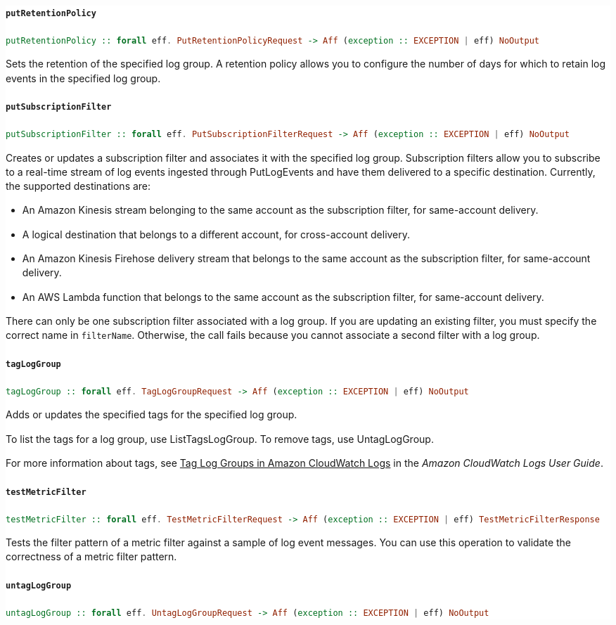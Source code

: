 #### `putRetentionPolicy`

``` purescript
putRetentionPolicy :: forall eff. PutRetentionPolicyRequest -> Aff (exception :: EXCEPTION | eff) NoOutput
```

<p>Sets the retention of the specified log group. A retention policy allows you to configure the number of days for which to retain log events in the specified log group.</p>

#### `putSubscriptionFilter`

``` purescript
putSubscriptionFilter :: forall eff. PutSubscriptionFilterRequest -> Aff (exception :: EXCEPTION | eff) NoOutput
```

<p>Creates or updates a subscription filter and associates it with the specified log group. Subscription filters allow you to subscribe to a real-time stream of log events ingested through <a>PutLogEvents</a> and have them delivered to a specific destination. Currently, the supported destinations are:</p> <ul> <li> <p>An Amazon Kinesis stream belonging to the same account as the subscription filter, for same-account delivery.</p> </li> <li> <p>A logical destination that belongs to a different account, for cross-account delivery.</p> </li> <li> <p>An Amazon Kinesis Firehose delivery stream that belongs to the same account as the subscription filter, for same-account delivery.</p> </li> <li> <p>An AWS Lambda function that belongs to the same account as the subscription filter, for same-account delivery.</p> </li> </ul> <p>There can only be one subscription filter associated with a log group. If you are updating an existing filter, you must specify the correct name in <code>filterName</code>. Otherwise, the call fails because you cannot associate a second filter with a log group.</p>

#### `tagLogGroup`

``` purescript
tagLogGroup :: forall eff. TagLogGroupRequest -> Aff (exception :: EXCEPTION | eff) NoOutput
```

<p>Adds or updates the specified tags for the specified log group.</p> <p>To list the tags for a log group, use <a>ListTagsLogGroup</a>. To remove tags, use <a>UntagLogGroup</a>.</p> <p>For more information about tags, see <a href="http://docs.aws.amazon.com/AmazonCloudWatch/latest/logs/log-group-tagging.html">Tag Log Groups in Amazon CloudWatch Logs</a> in the <i>Amazon CloudWatch Logs User Guide</i>.</p>

#### `testMetricFilter`

``` purescript
testMetricFilter :: forall eff. TestMetricFilterRequest -> Aff (exception :: EXCEPTION | eff) TestMetricFilterResponse
```

<p>Tests the filter pattern of a metric filter against a sample of log event messages. You can use this operation to validate the correctness of a metric filter pattern.</p>

#### `untagLogGroup`

``` purescript
untagLogGroup :: forall eff. UntagLogGroupRequest -> Aff (exception :: EXCEPTION | eff) NoOutput
```
